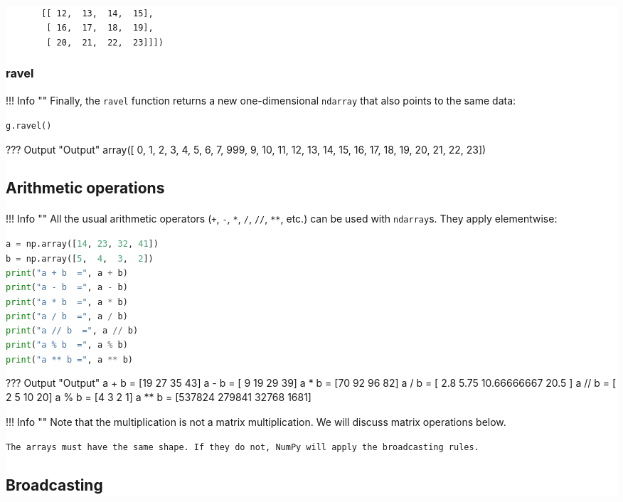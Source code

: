            [[ 12,  13,  14,  15],
            [ 16,  17,  18,  19],
            [ 20,  21,  22,  23]]])
        
### **ravel**

!!! Info ""
    Finally, the `ravel` function returns a new one-dimensional `ndarray` that also points to the same data:

```py
g.ravel()
```

??? Output "Output"
    array([  0,   1,   2,   3,   4,   5,   6,   7, 999,   9,  10,  11,  12,
            13,  14,  15,  16,  17,  18,  19,  20,  21,  22,  23])


## **Arithmetic operations**

!!! Info ""
    All the usual arithmetic operators (`+`, `-`, `*`, `/`, `//`, `**`, etc.) can be used with `ndarray`s. They apply elementwise:

```py
a = np.array([14, 23, 32, 41])
b = np.array([5,  4,  3,  2])
print("a + b  =", a + b)
print("a - b  =", a - b)
print("a * b  =", a * b)
print("a / b  =", a / b)
print("a // b  =", a // b)
print("a % b  =", a % b)
print("a ** b =", a ** b)
```

??? Output "Output"
    a + b  = [19 27 35 43]
    a - b  = [ 9 19 29 39]
    a * b  = [70 92 96 82]
    a / b  = [  2.8          5.75        10.66666667  20.5       ]
    a // b  = [ 2  5 10 20]
    a % b  = [4 3 2 1]
    a ** b = [537824 279841  32768   1681]

!!! Info ""
    Note that the multiplication is not a matrix multiplication. We will discuss matrix operations below.

    The arrays must have the same shape. If they do not, NumPy will apply the broadcasting rules.


## **Broadcasting**
